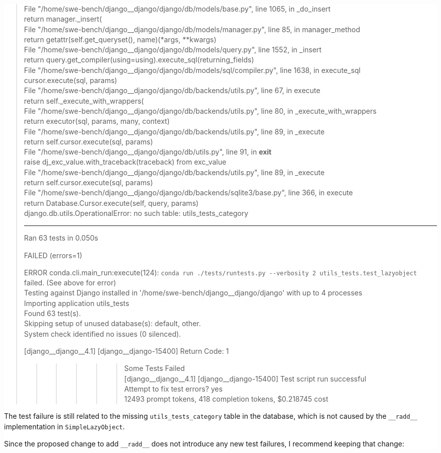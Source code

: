 >   File "/home/swe-bench/django__django/django/db/models/base.py", line 1065, in _do_insert  
>     return manager._insert(  
>   File "/home/swe-bench/django__django/django/db/models/manager.py", line 85, in manager_method  
>     return getattr(self.get_queryset(), name)(*args, **kwargs)  
>   File "/home/swe-bench/django__django/django/db/models/query.py", line 1552, in _insert  
>     return query.get_compiler(using=using).execute_sql(returning_fields)  
>   File "/home/swe-bench/django__django/django/db/models/sql/compiler.py", line 1638, in execute_sql  
>     cursor.execute(sql, params)  
>   File "/home/swe-bench/django__django/django/db/backends/utils.py", line 67, in execute  
>     return self._execute_with_wrappers(  
>   File "/home/swe-bench/django__django/django/db/backends/utils.py", line 80, in _execute_with_wrappers  
>     return executor(sql, params, many, context)  
>   File "/home/swe-bench/django__django/django/db/backends/utils.py", line 89, in _execute  
>     return self.cursor.execute(sql, params)  
>   File "/home/swe-bench/django__django/django/db/utils.py", line 91, in __exit__  
>     raise dj_exc_value.with_traceback(traceback) from exc_value  
>   File "/home/swe-bench/django__django/django/db/backends/utils.py", line 89, in _execute  
>     return self.cursor.execute(sql, params)  
>   File "/home/swe-bench/django__django/django/db/backends/sqlite3/base.py", line 366, in execute  
>     return Database.Cursor.execute(self, query, params)  
> django.db.utils.OperationalError: no such table: utils_tests_category  
>   
> ----------------------------------------------------------------------  
> Ran 63 tests in 0.050s  
>   
> FAILED (errors=1)  
>   
> ERROR conda.cli.main_run:execute(124): `conda run ./tests/runtests.py --verbosity 2 utils_tests.test_lazyobject` failed. (See above for error)  
> Testing against Django installed in '/home/swe-bench/django__django/django' with up to 4 processes  
> Importing application utils_tests  
> Found 63 test(s).  
> Skipping setup of unused database(s): default, other.  
> System check identified no issues (0 silenced).  
>   
>    
> [django__django__4.1] [django__django-15400] Return Code: 1   
>   
> >>>>> Some Tests Failed  
> [django__django__4.1] [django__django-15400] Test script run successful   
> Attempt to fix test errors? yes  
> 12493 prompt tokens, 418 completion tokens, $0.218745 cost  

The test failure is still related to the missing `utils_tests_category` table in the database, which is not caused by the `__radd__` implementation in `SimpleLazyObject`.

Since the proposed change to add `__radd__` does not introduce any new test failures, I recommend keeping that change:
